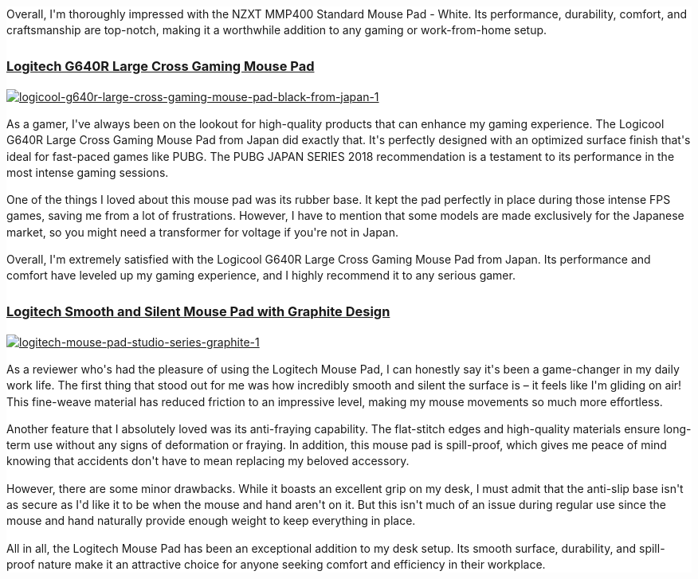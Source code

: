 Overall, I'm thoroughly impressed with the NZXT MMP400 Standard Mouse Pad - White. Its performance, durability, comfort, and craftsmanship are top-notch, making it a worthwhile addition to any gaming or work-from-home setup. 


### [Logitech G640R Large Cross Gaming Mouse Pad](https://serp.ly/@serpgames/amazon/logitech-gaming-mouse-pads?utm_source=serpgames&utm_medium=website&utm_campaign=serp.games&utm_content=logitech-gaming-mouse-pads&utm_term=logitech-g640r-large-cross-gaming-mouse-pad)

<div class="image"><a href="https://serp.ly/@serpgames/amazon/logitech-gaming-mouse-pads?utm_source=serpgames&utm_medium=website&utm_campaign=serp.games&utm_content=logitech-gaming-mouse-pads&utm_term=logicool-g640r-large-cross-gaming-mouse-pad-black-from-japan-1"><img alt="logicool-g640r-large-cross-gaming-mouse-pad-black-from-japan-1" src="https://imagedelivery.net/vy2bglCGN6hEeWOnSe2c7A/logicool-g640r-large-cross-gaming-mouse-pad-black-from-japan-1/w=720,h=540,fit=pad,background=black"/></a></div>

As a gamer, I've always been on the lookout for high-quality products that can enhance my gaming experience. The Logicool G640R Large Cross Gaming Mouse Pad from Japan did exactly that. It's perfectly designed with an optimized surface finish that's ideal for fast-paced games like PUBG. The PUBG JAPAN SERIES 2018 recommendation is a testament to its performance in the most intense gaming sessions. 

One of the things I loved about this mouse pad was its rubber base. It kept the pad perfectly in place during those intense FPS games, saving me from a lot of frustrations. However, I have to mention that some models are made exclusively for the Japanese market, so you might need a transformer for voltage if you're not in Japan. 

Overall, I'm extremely satisfied with the Logicool G640R Large Cross Gaming Mouse Pad from Japan. Its performance and comfort have leveled up my gaming experience, and I highly recommend it to any serious gamer. 


### [Logitech Smooth and Silent Mouse Pad with Graphite Design](https://serp.ly/@serpgames/amazon/logitech-gaming-mouse-pads?utm_source=serpgames&utm_medium=website&utm_campaign=serp.games&utm_content=logitech-gaming-mouse-pads&utm_term=logitech-smooth-and-silent-mouse-pad-with-graphite-design)

<div class="image"><a href="https://serp.ly/@serpgames/amazon/logitech-gaming-mouse-pads?utm_source=serpgames&utm_medium=website&utm_campaign=serp.games&utm_content=logitech-gaming-mouse-pads&utm_term=logitech-mouse-pad-studio-series-graphite-1"><img alt="logitech-mouse-pad-studio-series-graphite-1" src="https://imagedelivery.net/vy2bglCGN6hEeWOnSe2c7A/logitech-mouse-pad-studio-series-graphite-1/w=720,h=540,fit=pad,background=black"/></a></div>

As a reviewer who's had the pleasure of using the Logitech Mouse Pad, I can honestly say it's been a game-changer in my daily work life. The first thing that stood out for me was how incredibly smooth and silent the surface is – it feels like I'm gliding on air! This fine-weave material has reduced friction to an impressive level, making my mouse movements so much more effortless. 

Another feature that I absolutely loved was its anti-fraying capability. The flat-stitch edges and high-quality materials ensure long-term use without any signs of deformation or fraying. In addition, this mouse pad is spill-proof, which gives me peace of mind knowing that accidents don't have to mean replacing my beloved accessory. 

However, there are some minor drawbacks. While it boasts an excellent grip on my desk, I must admit that the anti-slip base isn't as secure as I'd like it to be when the mouse and hand aren't on it. But this isn't much of an issue during regular use since the mouse and hand naturally provide enough weight to keep everything in place. 

All in all, the Logitech Mouse Pad has been an exceptional addition to my desk setup. Its smooth surface, durability, and spill-proof nature make it an attractive choice for anyone seeking comfort and efficiency in their workplace. 
